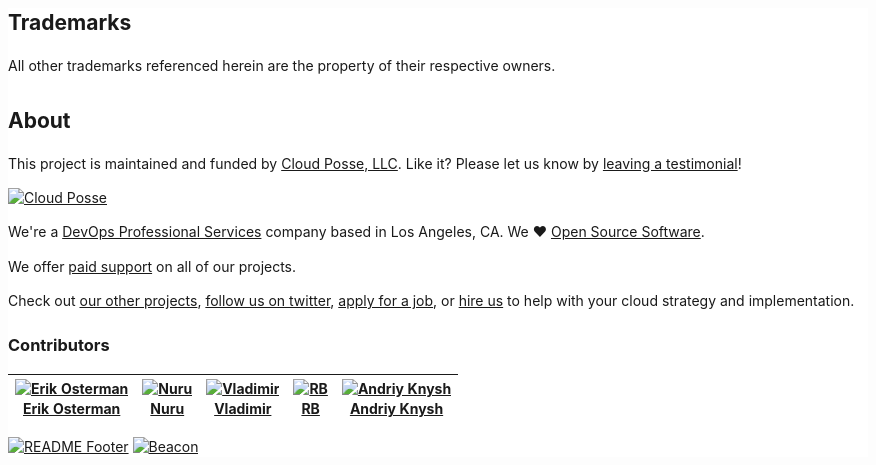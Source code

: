 







## Trademarks

All other trademarks referenced herein are the property of their respective owners.

## About

This project is maintained and funded by [Cloud Posse, LLC][website]. Like it? Please let us know by [leaving a testimonial][testimonial]!

[![Cloud Posse][logo]][website]

We're a [DevOps Professional Services][hire] company based in Los Angeles, CA. We ❤️  [Open Source Software][we_love_open_source].

We offer [paid support][commercial_support] on all of our projects.

Check out [our other projects][github], [follow us on twitter][twitter], [apply for a job][jobs], or [hire us][hire] to help with your cloud strategy and implementation.



### Contributors


|  [![Erik Osterman][osterman_avatar]][osterman_homepage]<br/>[Erik Osterman][osterman_homepage] | [![Nuru][Nuru_avatar]][Nuru_homepage]<br/>[Nuru][Nuru_homepage] | [![Vladimir][SweetOps_avatar]][SweetOps_homepage]<br/>[Vladimir][SweetOps_homepage] | [![RB][nitrocode_avatar]][nitrocode_homepage]<br/>[RB][nitrocode_homepage] | [![Andriy Knysh][aknysh_avatar]][aknysh_homepage]<br/>[Andriy Knysh][aknysh_homepage] |
|---|---|---|---|---|


  [osterman_homepage]: https://github.com/osterman
  [osterman_avatar]: https://img.cloudposse.com/150x150/https://github.com/osterman.png
  [Nuru_homepage]: https://github.com/Nuru
  [Nuru_avatar]: https://img.cloudposse.com/150x150/https://github.com/Nuru.png
  [SweetOps_homepage]: https://github.com/SweetOps
  [SweetOps_avatar]: https://img.cloudposse.com/150x150/https://github.com/SweetOps.png
  [nitrocode_homepage]: https://github.com/nitrocode
  [nitrocode_avatar]: https://img.cloudposse.com/150x150/https://github.com/nitrocode.png
  [aknysh_homepage]: https://github.com/aknysh
  [aknysh_avatar]: https://img.cloudposse.com/150x150/https://github.com/aknysh.png

[![README Footer][readme_footer_img]][readme_footer_link]
[![Beacon][beacon]][website]

  [logo]: https://cloudposse.com/logo-300x69.svg
  [docs]: https://cpco.io/docs?utm_source=github&utm_medium=readme&utm_campaign=cloudposse/terraform-aws-security-group&utm_content=docs
  [website]: https://cpco.io/homepage?utm_source=github&utm_medium=readme&utm_campaign=cloudposse/terraform-aws-security-group&utm_content=website
  [github]: https://cpco.io/github?utm_source=github&utm_medium=readme&utm_campaign=cloudposse/terraform-aws-security-group&utm_content=github
  [jobs]: https://cpco.io/jobs?utm_source=github&utm_medium=readme&utm_campaign=cloudposse/terraform-aws-security-group&utm_content=jobs
  [hire]: https://cpco.io/hire?utm_source=github&utm_medium=readme&utm_campaign=cloudposse/terraform-aws-security-group&utm_content=hire
  [slack]: https://cpco.io/slack?utm_source=github&utm_medium=readme&utm_campaign=cloudposse/terraform-aws-security-group&utm_content=slack
  [linkedin]: https://cpco.io/linkedin?utm_source=github&utm_medium=readme&utm_campaign=cloudposse/terraform-aws-security-group&utm_content=linkedin
  [twitter]: https://cpco.io/twitter?utm_source=github&utm_medium=readme&utm_campaign=cloudposse/terraform-aws-security-group&utm_content=twitter
  [testimonial]: https://cpco.io/leave-testimonial?utm_source=github&utm_medium=readme&utm_campaign=cloudposse/terraform-aws-security-group&utm_content=testimonial
  [office_hours]: https://cloudposse.com/office-hours?utm_source=github&utm_medium=readme&utm_campaign=cloudposse/terraform-aws-security-group&utm_content=office_hours
  [newsletter]: https://cpco.io/newsletter?utm_source=github&utm_medium=readme&utm_campaign=cloudposse/terraform-aws-security-group&utm_content=newsletter
  [discourse]: https://ask.sweetops.com/?utm_source=github&utm_medium=readme&utm_campaign=cloudposse/terraform-aws-security-group&utm_content=discourse
  [email]: https://cpco.io/email?utm_source=github&utm_medium=readme&utm_campaign=cloudposse/terraform-aws-security-group&utm_content=email
  [commercial_support]: https://cpco.io/commercial-support?utm_source=github&utm_medium=readme&utm_campaign=cloudposse/terraform-aws-security-group&utm_content=commercial_support
  [we_love_open_source]: https://cpco.io/we-love-open-source?utm_source=github&utm_medium=readme&utm_campaign=cloudposse/terraform-aws-security-group&utm_content=we_love_open_source
  [terraform_modules]: https://cpco.io/terraform-modules?utm_source=github&utm_medium=readme&utm_campaign=cloudposse/terraform-aws-security-group&utm_content=terraform_modules
  [readme_header_img]: https://cloudposse.com/readme/header/img
  [readme_header_link]: https://cloudposse.com/readme/header/link?utm_source=github&utm_medium=readme&utm_campaign=cloudposse/terraform-aws-security-group&utm_content=readme_header_link
  [readme_footer_img]: https://cloudposse.com/readme/footer/img
  [readme_footer_link]: https://cloudposse.com/readme/footer/link?utm_source=github&utm_medium=readme&utm_campaign=cloudposse/terraform-aws-security-group&utm_content=readme_footer_link
  [readme_commercial_support_img]: https://cloudposse.com/readme/commercial-support/img
  [readme_commercial_support_link]: https://cloudposse.com/readme/commercial-support/link?utm_source=github&utm_medium=readme&utm_campaign=cloudposse/terraform-aws-security-group&utm_content=readme_commercial_support_link
  [share_twitter]: https://twitter.com/intent/tweet/?text=terraform-aws-security-group&url=https://github.com/cloudposse/terraform-aws-security-group
  [share_linkedin]: https://www.linkedin.com/shareArticle?mini=true&title=terraform-aws-security-group&url=https://github.com/cloudposse/terraform-aws-security-group
  [share_reddit]: https://reddit.com/submit/?url=https://github.com/cloudposse/terraform-aws-security-group
  [share_facebook]: https://facebook.com/sharer/sharer.php?u=https://github.com/cloudposse/terraform-aws-security-group
  [share_googleplus]: https://plus.google.com/share?url=https://github.com/cloudposse/terraform-aws-security-group
  [share_email]: mailto:?subject=terraform-aws-security-group&body=https://github.com/cloudposse/terraform-aws-security-group

  [beacon]: https://ga-beacon.cloudposse.com/UA-76589703-4/cloudposse/terraform-aws-security-group?pixel&cs=github&cm=readme&an=terraform-aws-security-group